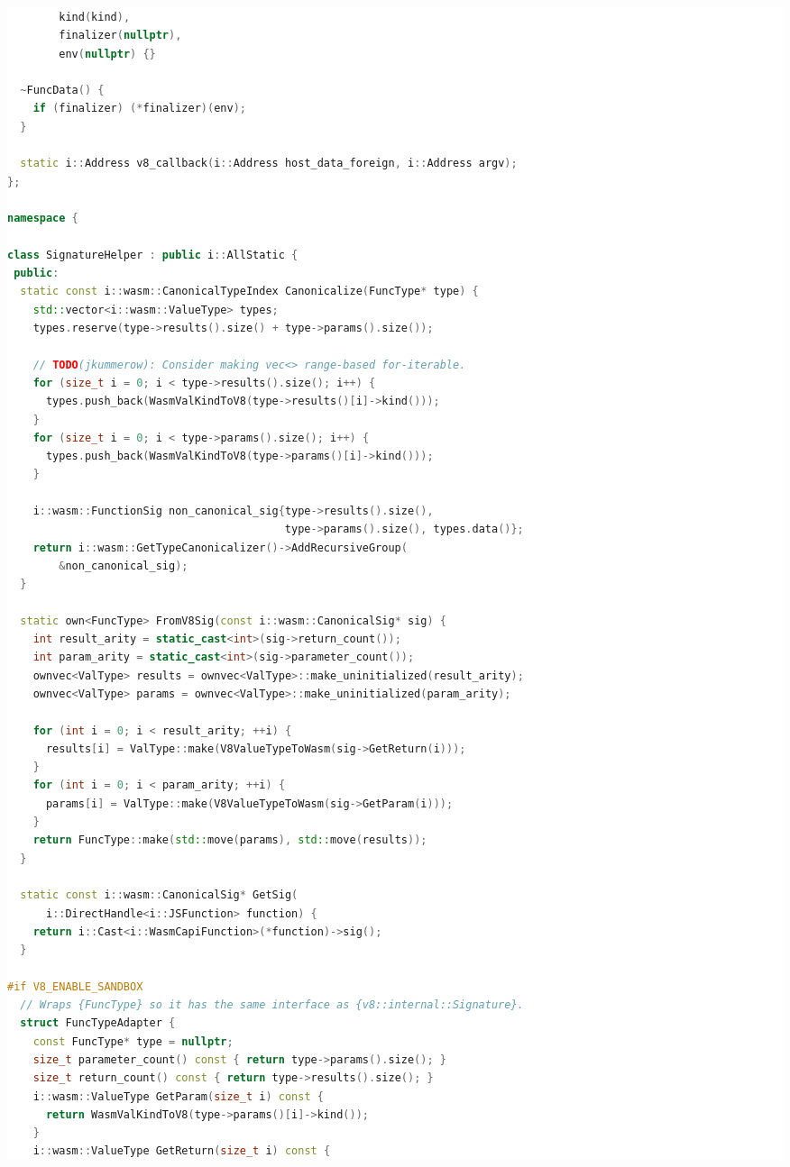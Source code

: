 ```cpp
        kind(kind),
        finalizer(nullptr),
        env(nullptr) {}

  ~FuncData() {
    if (finalizer) (*finalizer)(env);
  }

  static i::Address v8_callback(i::Address host_data_foreign, i::Address argv);
};

namespace {

class SignatureHelper : public i::AllStatic {
 public:
  static const i::wasm::CanonicalTypeIndex Canonicalize(FuncType* type) {
    std::vector<i::wasm::ValueType> types;
    types.reserve(type->results().size() + type->params().size());

    // TODO(jkummerow): Consider making vec<> range-based for-iterable.
    for (size_t i = 0; i < type->results().size(); i++) {
      types.push_back(WasmValKindToV8(type->results()[i]->kind()));
    }
    for (size_t i = 0; i < type->params().size(); i++) {
      types.push_back(WasmValKindToV8(type->params()[i]->kind()));
    }

    i::wasm::FunctionSig non_canonical_sig{type->results().size(),
                                           type->params().size(), types.data()};
    return i::wasm::GetTypeCanonicalizer()->AddRecursiveGroup(
        &non_canonical_sig);
  }

  static own<FuncType> FromV8Sig(const i::wasm::CanonicalSig* sig) {
    int result_arity = static_cast<int>(sig->return_count());
    int param_arity = static_cast<int>(sig->parameter_count());
    ownvec<ValType> results = ownvec<ValType>::make_uninitialized(result_arity);
    ownvec<ValType> params = ownvec<ValType>::make_uninitialized(param_arity);

    for (int i = 0; i < result_arity; ++i) {
      results[i] = ValType::make(V8ValueTypeToWasm(sig->GetReturn(i)));
    }
    for (int i = 0; i < param_arity; ++i) {
      params[i] = ValType::make(V8ValueTypeToWasm(sig->GetParam(i)));
    }
    return FuncType::make(std::move(params), std::move(results));
  }

  static const i::wasm::CanonicalSig* GetSig(
      i::DirectHandle<i::JSFunction> function) {
    return i::Cast<i::WasmCapiFunction>(*function)->sig();
  }

#if V8_ENABLE_SANDBOX
  // Wraps {FuncType} so it has the same interface as {v8::internal::Signature}.
  struct FuncTypeAdapter {
    const FuncType* type = nullptr;
    size_t parameter_count() const { return type->params().size(); }
    size_t return_count() const { return type->results().size(); }
    i::wasm::ValueType GetParam(size_t i) const {
      return WasmValKindToV8(type->params()[i]->kind());
    }
    i::wasm::ValueType GetReturn(size_t i) const {
```